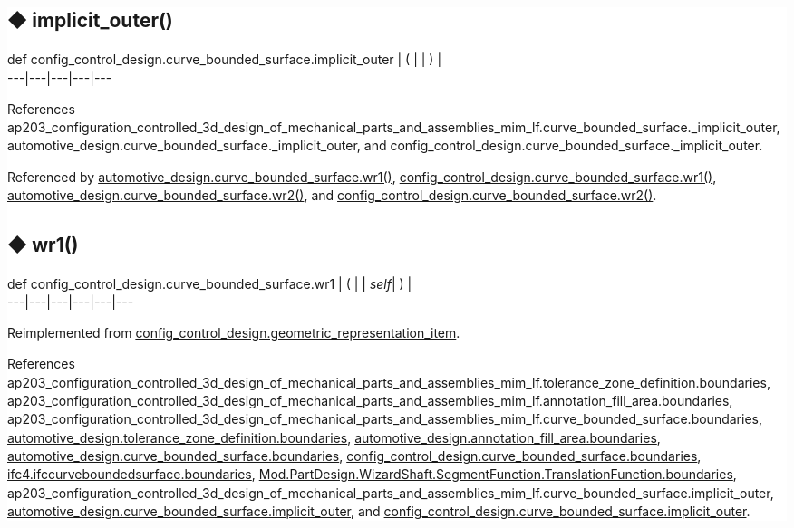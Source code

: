 ## ◆ implicit_outer()

def config_control_design.curve_bounded_surface.implicit_outer  | ( | | ) |   
---|---|---|---|---  
  
References
ap203_configuration_controlled_3d_design_of_mechanical_parts_and_assemblies_mim_lf.curve_bounded_surface._implicit_outer,
automotive_design.curve_bounded_surface._implicit_outer, and
config_control_design.curve_bounded_surface._implicit_outer.

Referenced by
[automotive_design.curve_bounded_surface.wr1()](../../de/dfd/classautomotive__design_1_1curve__bounded__surface.html#a5b2c2edd7fead378a35133cd39a99513),
[config_control_design.curve_bounded_surface.wr1()](../../dc/d61/classconfig__control__design_1_1curve__bounded__surface.html#a2ec204f7adf74d242473768dff1f8e54),
[automotive_design.curve_bounded_surface.wr2()](../../de/dfd/classautomotive__design_1_1curve__bounded__surface.html#aee9bebad9973fccb90b85a3418fe6259),
and
[config_control_design.curve_bounded_surface.wr2()](../../dc/d61/classconfig__control__design_1_1curve__bounded__surface.html#a6c40b7a7eaace49a3aabfe3fa47d2a35).

## ◆ wr1()

def config_control_design.curve_bounded_surface.wr1  | ( |  | _self_| ) |   
---|---|---|---|---|---  
  
Reimplemented from
[config_control_design.geometric_representation_item](../../d3/d18/classconfig__control__design_1_1geometric__representation__item.html#a779ebde9495ea4132b585e06aa418f13).

References
ap203_configuration_controlled_3d_design_of_mechanical_parts_and_assemblies_mim_lf.tolerance_zone_definition.boundaries,
ap203_configuration_controlled_3d_design_of_mechanical_parts_and_assemblies_mim_lf.annotation_fill_area.boundaries,
ap203_configuration_controlled_3d_design_of_mechanical_parts_and_assemblies_mim_lf.curve_bounded_surface.boundaries,
[automotive_design.tolerance_zone_definition.boundaries](../../d8/d9d/classautomotive__design_1_1tolerance__zone__definition.html#a157006997500cd225328ae5e191ff94a),
[automotive_design.annotation_fill_area.boundaries](../../d9/d25/classautomotive__design_1_1annotation__fill__area.html#a187cf8f124f29870b110bc56d32ae4c1),
[automotive_design.curve_bounded_surface.boundaries](../../de/dfd/classautomotive__design_1_1curve__bounded__surface.html#a5edc45e9b6f6470730d92f3eb67676d5),
[config_control_design.curve_bounded_surface.boundaries](../../dc/d61/classconfig__control__design_1_1curve__bounded__surface.html#a513256903fdb1fc3a5c775b28fed8700),
[ifc4.ifccurveboundedsurface.boundaries](../../d1/dfb/classifc4_1_1ifccurveboundedsurface.html#a00c1bd230ff7f00a4364eaf04ca484b2),
[Mod.PartDesign.WizardShaft.SegmentFunction.TranslationFunction.boundaries](../../dd/de9/classMod_1_1PartDesign_1_1WizardShaft_1_1SegmentFunction_1_1TranslationFunction.html#acff7d855447219717a906f72b1245a30),
ap203_configuration_controlled_3d_design_of_mechanical_parts_and_assemblies_mim_lf.curve_bounded_surface.implicit_outer,
[automotive_design.curve_bounded_surface.implicit_outer](../../de/dfd/classautomotive__design_1_1curve__bounded__surface.html#a9f675f00cf5645fa37d5ff6af76eea3b),
and
[config_control_design.curve_bounded_surface.implicit_outer](../../dc/d61/classconfig__control__design_1_1curve__bounded__surface.html#a8c9dd79b440e1373d534cdb3259a32db).

